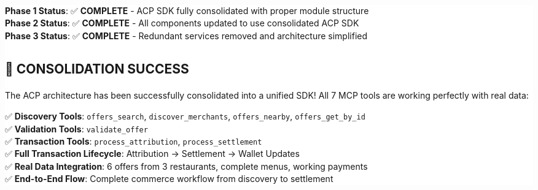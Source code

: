 **Phase 1 Status**: ✅ **COMPLETE** - ACP SDK fully consolidated with proper module structure  
**Phase 2 Status**: ✅ **COMPLETE** - All components updated to use consolidated ACP SDK  
**Phase 3 Status**: ✅ **COMPLETE** - Redundant services removed and architecture simplified

## 🎉 **CONSOLIDATION SUCCESS**

The ACP architecture has been successfully consolidated into a unified SDK! All 7 MCP tools are working perfectly with real data:

✅ **Discovery Tools**: `offers_search`, `discover_merchants`, `offers_nearby`, `offers_get_by_id`  
✅ **Validation Tools**: `validate_offer`  
✅ **Transaction Tools**: `process_attribution`, `process_settlement`  
✅ **Full Transaction Lifecycle**: Attribution → Settlement → Wallet Updates  
✅ **Real Data Integration**: 6 offers from 3 restaurants, complete menus, working payments  
✅ **End-to-End Flow**: Complete commerce workflow from discovery to settlement

